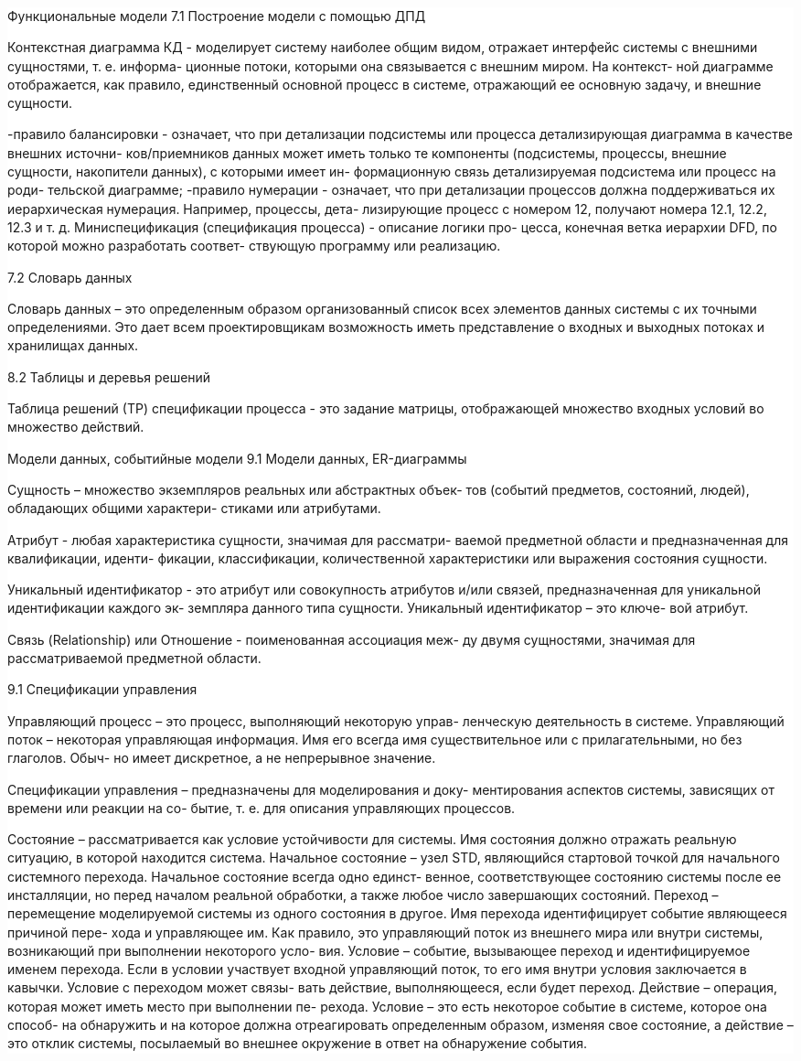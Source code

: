 Функциональные модели
7.1 Построение модели с помощью ДПД

Контекстная диаграмма КД - моделирует систему наиболее общим видом, отражает интерфейс системы с внешними сущностями, т. е. информа- ционные потоки, которыми она связывается с внешним миром. На контекст- ной диаграмме отображается, как правило, единственный основной процесс в системе, отражающий ее основную задачу, и внешние сущности.

-правило балансировки - означает, что при детализации подсистемы или процесса детализирующая диаграмма в качестве внешних источни- ков/приемников данных может иметь только те компоненты (подсистемы, процессы, внешние сущности, накопители данных), с которыми имеет ин- формационную связь детализируемая подсистема или процесс на роди- тельской диаграмме;
-правило нумерации - означает, что при детализации процессов должна поддерживаться их иерархическая нумерация. Например, процессы, дета- лизирующие процесс с номером 12, получают номера 12.1, 12.2, 12.3 и т. д.
Миниспецификация (спецификация процесса) - описание логики про- цесса, конечная ветка иерархии DFD, по которой можно разработать соответ- ствующую программу или реализацию. 

7.2 Словарь данных

Словарь данных – это определенным образом организованный список всех элементов данных системы с их точными определениями. Это дает всем проектировщикам возможность иметь представление о входных и выходных потоках и хранилищах данных.

8.2 Таблицы и деревья решений

Таблица решений (ТР) спецификации процесса - это задание матрицы, отображающей множество входных условий во множество действий.

Модели данных, событийные модели
9.1 Модели данных, ER-диаграммы

Сущность – множество экземпляров реальных или абстрактных объек- тов (событий предметов, состояний, людей), обладающих общими характери- стиками или атрибутами. 

Атрибут - любая характеристика сущности, значимая для рассматри- ваемой предметной области и предназначенная для квалификации, иденти- фикации, классификации, количественной характеристики или выражения состояния сущности.

Уникальный идентификатор - это атрибут или совокупность атрибутов и/или связей, предназначенная для уникальной идентификации каждого эк- земпляра данного типа сущности. Уникальный идентификатор – это ключе- вой атрибут. 

Связь (Relationship) или Отношение - поименованная ассоциация меж- ду двумя сущностями, значимая для рассматриваемой предметной области.

9.1 Спецификации управления

Управляющий процесс – это процесс, выполняющий некоторую управ- ленческую деятельность в системе.
Управляющий поток – некоторая управляющая информация. Имя его всегда имя существительное или с прилагательными, но без глаголов. Обыч- но имеет дискретное, а не непрерывное значение.

Спецификации управления – предназначены для моделирования и доку- ментирования аспектов системы, зависящих от времени или реакции на со- бытие, т. е. для описания управляющих процессов.

Состояние – рассматривается как условие устойчивости для системы. Имя состояния должно отражать реальную ситуацию, в которой находится система.
Начальное состояние – узел STD, являющийся стартовой точкой для начального системного перехода. Начальное состояние всегда одно единст- венное, соответствующее состоянию системы после ее инсталляции, но перед началом реальной обработки, а также любое число завершающих состояний.
Переход – перемещение моделируемой системы из одного состояния в другое. Имя перехода идентифицирует событие являющееся причиной пере- хода и управляющее им. Как правило, это управляющий поток из внешнего мира или внутри системы, возникающий при выполнении некоторого усло- вия.
Условие – событие, вызывающее переход и идентифицируемое именем перехода. Если в условии участвует входной управляющий поток, то его имя внутри условия заключается в кавычки. Условие с переходом может связы- вать действие, выполняющееся, если будет переход.
Действие – операция, которая может иметь место при выполнении пе- рехода. Условие – это есть некоторое событие в системе, которое она способ- на обнаружить и на которое должна отреагировать определенным образом, изменяя свое состояние, а действие – это отклик системы, посылаемый во внешнее окружение в ответ на обнаружение события.
